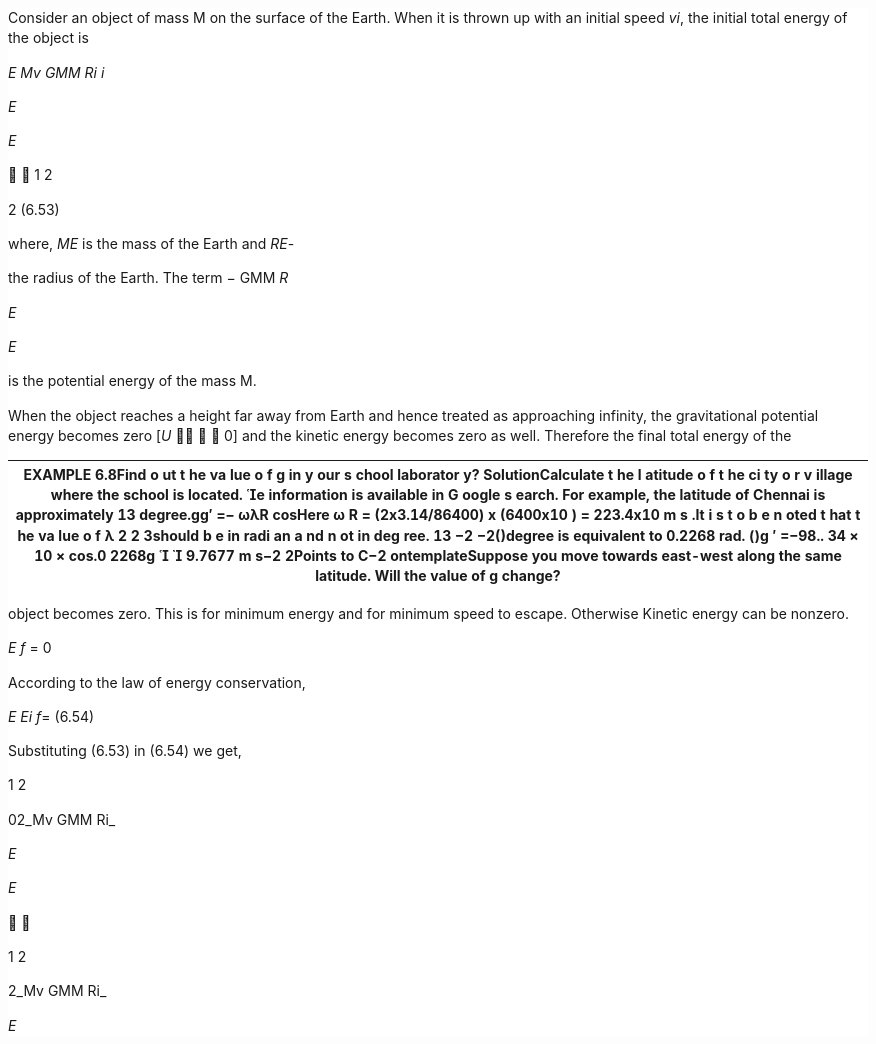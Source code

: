Consider an object of mass M on the surface of the Earth. When it is thrown up with an initial speed _vi_, the initial total energy of the object is

_E Mv GMM Ri i_

_E_

_E_

  1 2

2 (6.53)

where, _ME_ is the mass of the Earth and _RE_\-

the radius of the Earth. The term − GMM _R_

_E_

_E_

is the potential energy of the mass M.

When the object reaches a height far away from Earth and hence treated as approaching infinity, the gravitational potential energy becomes zero \[_U_    0\] and the kinetic energy becomes zero as well. Therefore the final total energy of the






| EXAMPLE 6.8Find o ut t he va lue o f  g  in y our s chool laborator y? SolutionCalculate t he l atitude o f t he ci ty o r v illage where the school is located. e information is available in G oogle s earch. For example, the latitude of Chennai is approximately 13 degree.gg′ =− ωλR cosHere ω R = (2x3.14/86400) x (6400x10 ) = 223.4x10 m s .It i s t o b e n oted t hat t he va lue o f λ 2 2  3should b e in radi an a nd n ot in deg ree. 13 −2 −2()degree is equivalent to 0.2268 rad. ()g ′ =−98.. 34 × 10 × cos.0 2268g   9.7677 m s−2 2Points to C−2 ontemplateSuppose  you  move  towards  east-west along the same latitude. Will the value of g  change? |
|------|







  

object becomes zero. This is for minimum energy and for minimum speed to escape. Otherwise Kinetic energy can be nonzero.

_E f_ \= 0

According to the law of energy conservation,

_E Ei f_\= (6.54)

Substituting (6.53) in (6.54) we get,

1 2

02_Mv GMM Ri_

_E_

_E_

 

1 2

2_Mv GMM Ri_

_E_
